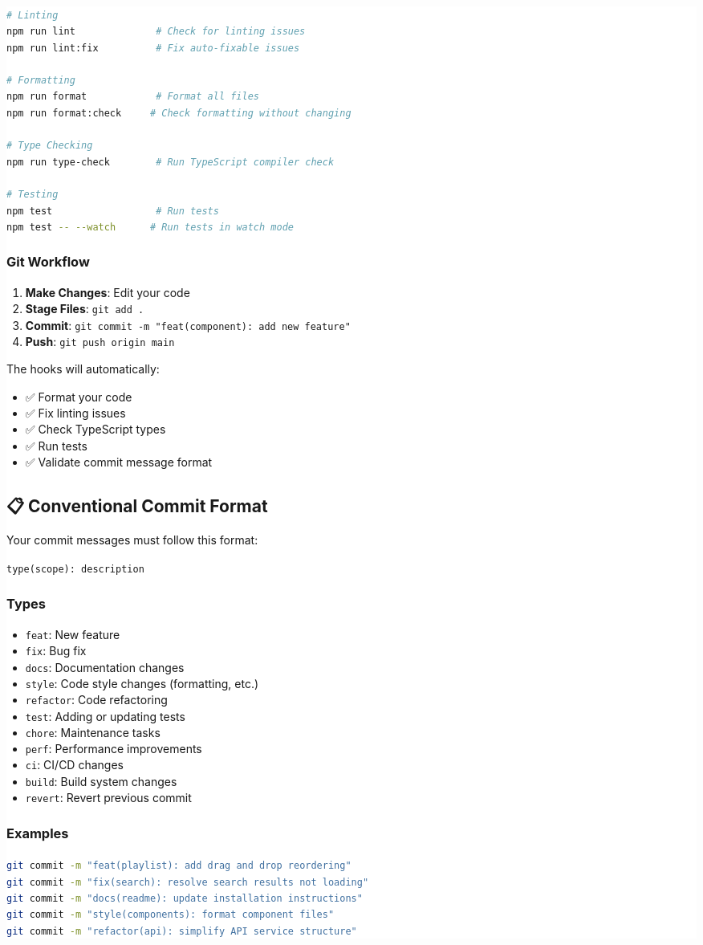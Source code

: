 ```bash
# Linting
npm run lint              # Check for linting issues
npm run lint:fix          # Fix auto-fixable issues

# Formatting
npm run format            # Format all files
npm run format:check     # Check formatting without changing

# Type Checking
npm run type-check        # Run TypeScript compiler check

# Testing
npm test                  # Run tests
npm test -- --watch      # Run tests in watch mode
```

### **Git Workflow**

1. **Make Changes**: Edit your code
2. **Stage Files**: `git add .`
3. **Commit**: `git commit -m "feat(component): add new feature"`
4. **Push**: `git push origin main`

The hooks will automatically:
- ✅ Format your code
- ✅ Fix linting issues
- ✅ Check TypeScript types
- ✅ Run tests
- ✅ Validate commit message format

## 📋 **Conventional Commit Format**

Your commit messages must follow this format:

```
type(scope): description
```

### **Types**
- `feat`: New feature
- `fix`: Bug fix
- `docs`: Documentation changes
- `style`: Code style changes (formatting, etc.)
- `refactor`: Code refactoring
- `test`: Adding or updating tests
- `chore`: Maintenance tasks
- `perf`: Performance improvements
- `ci`: CI/CD changes
- `build`: Build system changes
- `revert`: Revert previous commit

### **Examples**
```bash
git commit -m "feat(playlist): add drag and drop reordering"
git commit -m "fix(search): resolve search results not loading"
git commit -m "docs(readme): update installation instructions"
git commit -m "style(components): format component files"
git commit -m "refactor(api): simplify API service structure"
```
